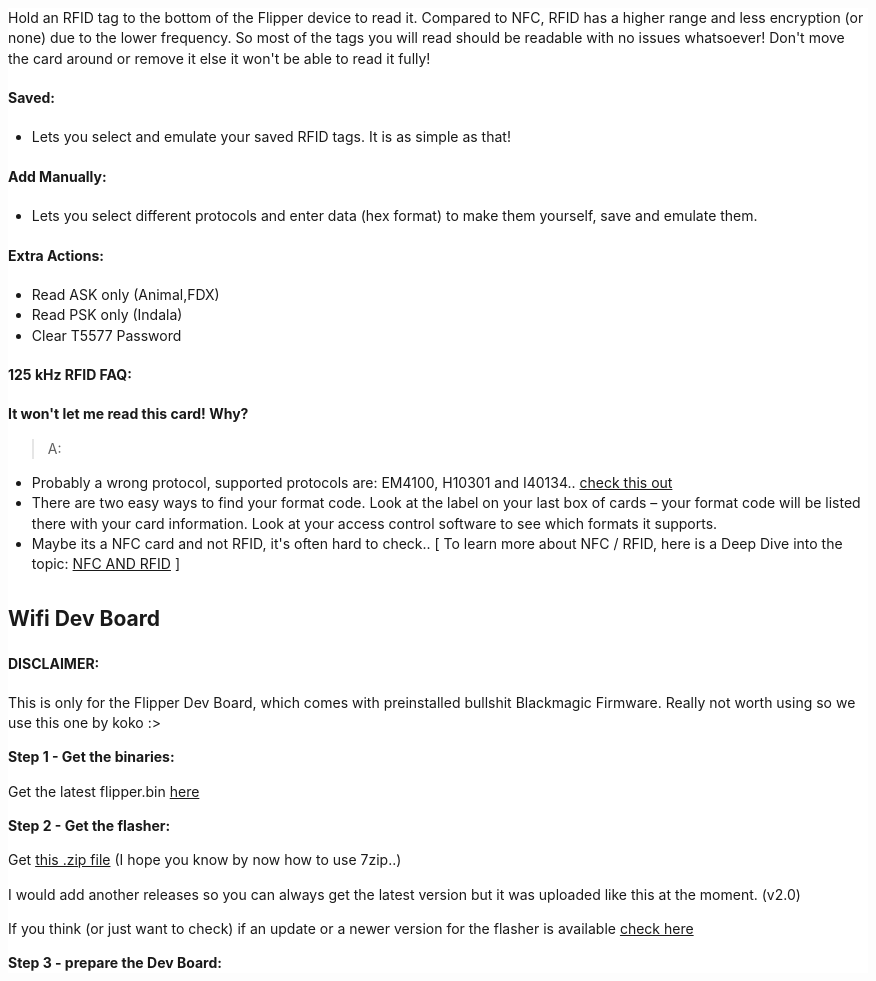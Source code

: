 Hold an RFID tag to the bottom of the Flipper device to read it. Compared to NFC, RFID has a higher range and less encryption (or none) due to the lower frequency. So most of the tags you will read should be readable with no issues whatsoever! Don't move the card around or remove it else it won't be able to read it fully!

#### Saved:

* Lets you select and emulate your saved RFID tags. It is as simple as that!

#### Add Manually:

* Lets you select different protocols and enter data (hex format) to make them yourself, save and emulate them.

#### Extra Actions:

* Read ASK only (Animal,FDX)
* Read PSK only (Indala)
* Clear T5577 Password

#### 125 kHz RFID FAQ:

**It won't let me read this card! Why?**

> A:

* Probably a wrong protocol, supported protocols are: EM4100, H10301 and I40134.. [check this out](https://www.proxsource.com/resources/how-to-order-prox-cards/prox-card-options/prox-card-formats/)
* There are two easy ways to find your format code. Look at the label on your last box of cards – your format code will be listed there with your card information. Look at your access control software to see which formats it supports.
* Maybe its a NFC card and not RFID, it's often hard to check.. \[ To learn more about NFC / RFID, here is a Deep Dive into the topic: [NFC AND RFID](https://www.youtube.com/watch?v=wjbSBDCMuXs) ]

## Wifi Dev Board

#### DISCLAIMER:

This is only for the Flipper Dev Board, which comes with preinstalled bullshit Blackmagic Firmware. Really not worth using so we use this one by koko :>

**Step 1 - Get the binaries:**

Get the latest flipper.bin [here](https://github.com/justcallmekoko/ESP32Marauder/releases/)

**Step 2 - Get the flasher:**

Get [this .zip file](https://github.com/UberGuidoZ/Flipper/raw/main/Wifi\_DevBoard/FZ\_Marauder\_Flasher/FZ\_Marauder\_v2.0.zip) (I hope you know by now how to use 7zip..)

I would add another releases so you can always get the latest version but it was uploaded like this at the moment. (v2.0)

If you think (or just want to check) if an update or a newer version for the flasher is available [check here](https://github.com/UberGuidoZ/Flipper/tree/main/Wifi\_DevBoard/FZ\_Marauder\_Flasher)

**Step 3 - prepare the Dev Board:**
